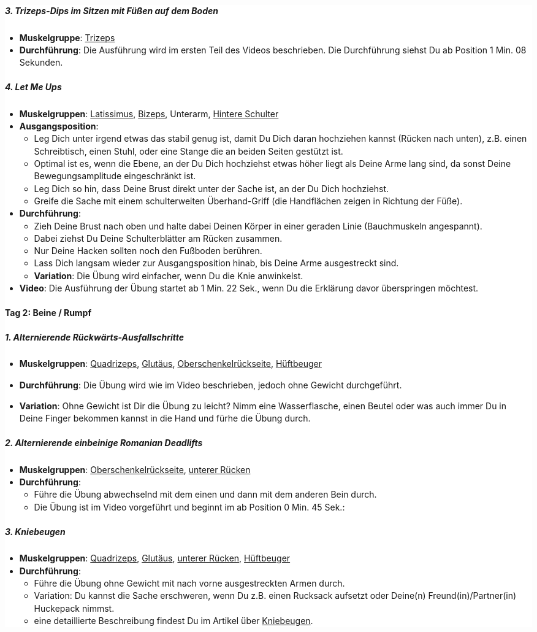 ##### 3\. Trizeps-Dips im Sitzen mit Füßen auf dem Boden

* **Muskelgruppe**: [Trizeps](https://de.wikipedia.org/wiki/Musculus%5Ftriceps%5Fbrachii)
* **Durchführung**: Die Ausführung wird im ersten Teil des Videos beschrieben. Die Durchführung siehst Du ab Position 1 Min. 08 Sekunden.

##### 4\. Let Me Ups

* **Muskelgruppen**: [Latissimus](https://de.wikipedia.org/wiki/Latissimus), [Bizeps](https://de.wikipedia.org/wiki/Musculus%5Fbiceps%5Fbrachii), Unterarm, [Hintere Schulter](https://de.wikipedia.org/wiki/Musculus%5Fdeltoideus)
* **Ausgangsposition**:  
   * Leg Dich unter irgend etwas das stabil genug ist, damit Du Dich daran hochziehen kannst (Rücken nach unten), z.B. einen Schreibtisch, einen Stuhl, oder eine Stange die an beiden Seiten gestützt ist.  
   * Optimal ist es, wenn die Ebene, an der Du Dich hochziehst etwas höher liegt als Deine Arme lang sind, da sonst Deine Bewegungsamplitude eingeschränkt ist.  
   * Leg Dich so hin, dass Deine Brust direkt unter der Sache ist, an der Du Dich hochziehst.  
   * Greife die Sache mit einem schulterweiten Überhand-Griff (die Handflächen zeigen in Richtung der Füße).
* **Durchführung**:  
   * Zieh Deine Brust nach oben und halte dabei Deinen Körper in einer geraden Linie (Bauchmuskeln angespannt).  
   * Dabei ziehst Du Deine Schulterblätter am Rücken zusammen.  
   * Nur Deine Hacken sollten noch den Fußboden berühren.  
   * Lass Dich langsam wieder zur Ausgangsposition hinab, bis Deine Arme ausgestreckt sind.  
   * **Variation**: Die Übung wird einfacher, wenn Du die Knie anwinkelst.
* **Video**: Die Ausführung der Übung startet ab 1 Min. 22 Sek., wenn Du die Erklärung davor überspringen möchtest.

#### Tag 2: Beine / Rumpf

##### 1\. Alternierende Rückwärts-Ausfallschritte

* **Muskelgruppen**: [Quadrizeps](https://de.wikipedia.org/wiki/Musculus%5Fquadriceps%5Ffemoris), [Glutäus](https://de.wikipedia.org/wiki/Gluteus%5Fmaximus), [Oberschenkelrückseite](https://de.wikipedia.org/wiki/Ischiocrurale%5FMuskulatur), [Hüftbeuger](https://de.wikipedia.org/wiki/Musculus%5Fpsoas%5Fmajor)
* **Durchführung**: Die Übung wird wie im Video beschrieben, jedoch ohne Gewicht durchgeführt.

* **Variation**: Ohne Gewicht ist Dir die Übung zu leicht? Nimm eine Wasserflasche, einen Beutel oder was auch immer Du in Deine Finger bekommen kannst in die Hand und fürhe die Übung durch.

##### 2\. Alternierende einbeinige Romanian Deadlifts

* **Muskelgruppen**: [Oberschenkelrückseite](https://de.wikipedia.org/wiki/Ischiocrurale%5FMuskulatur), [unterer Rücken](https://de.wikipedia.org/wiki/R%C3%BCckenstrecker)
* **Durchführung**:  
   * Führe die Übung abwechselnd mit dem einen und dann mit dem anderen Bein durch.  
   * Die Übung ist im Video vorgeführt und beginnt im ab Position 0 Min. 45 Sek.:

##### 3\. Kniebeugen

* **Muskelgruppen**: [Quadrizeps](https://de.wikipedia.org/wiki/Musculus%5Fquadriceps%5Ffemoris), [Glutäus](https://de.wikipedia.org/wiki/Gluteus%5Fmaximus), [unterer Rücken](https://de.wikipedia.org/wiki/R%C3%BCckenstrecker), [Hüftbeuger](https://de.wikipedia.org/wiki/Musculus%5Fpsoas%5Fmajor)
* **Durchführung**:  
   * Führe die Übung ohne Gewicht mit nach vorne ausgestreckten Armen durch.  
   * Variation: Du kannst die Sache erschweren, wenn Du z.B. einen Rucksack aufsetzt oder Deine(n) Freund(in)/Partner(in) Huckepack nimmst.  
   * eine detaillierte Beschreibung findest Du im Artikel über [Kniebeugen](https://www.marathonfitness.de/kniebeuge-perfekte-kniebeugen-muskelaufbau-verletzungsfrei/ "Kniebeuge: So vermeidest Du Verletzungen durch perfekte Technik").
